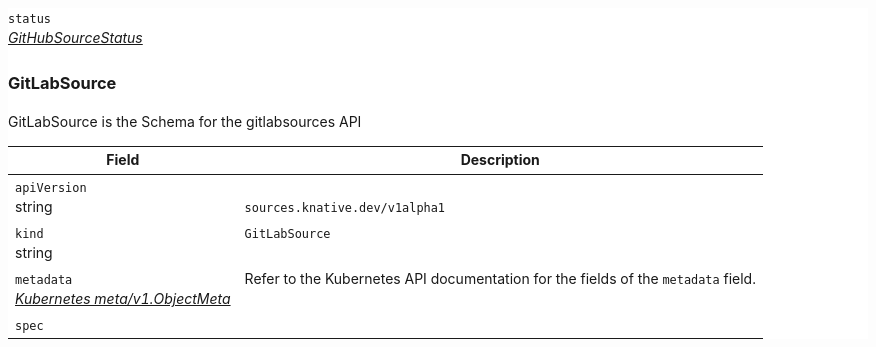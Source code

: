 </tr>
<tr>
<td>
<code>status</code></br>
<em>
<a href="#sources.knative.dev/v1alpha1.GitHubSourceStatus">
GitHubSourceStatus
</a>
</em>
</td>
<td>
</td>
</tr>
</tbody>
</table>
<h3 id="sources.knative.dev/v1alpha1.GitLabSource">GitLabSource
</h3>
<p>
<p>GitLabSource is the Schema for the gitlabsources API</p>
</p>
<table>
<thead>
<tr>
<th>Field</th>
<th>Description</th>
</tr>
</thead>
<tbody>
<tr>
<td>
<code>apiVersion</code></br>
string</td>
<td>
<code>
sources.knative.dev/v1alpha1
</code>
</td>
</tr>
<tr>
<td>
<code>kind</code></br>
string
</td>
<td><code>GitLabSource</code></td>
</tr>
<tr>
<td>
<code>metadata</code></br>
<em>
<a href="https://kubernetes.io/docs/reference/generated/kubernetes-api/v1.15/#objectmeta-v1-meta">
Kubernetes meta/v1.ObjectMeta
</a>
</em>
</td>
<td>
Refer to the Kubernetes API documentation for the fields of the
<code>metadata</code> field.
</td>
</tr>
<tr>
<td>
<code>spec</code></br>
<em>
<a href="#sources.knative.dev/v1alpha1.GitLabSourceSpec">